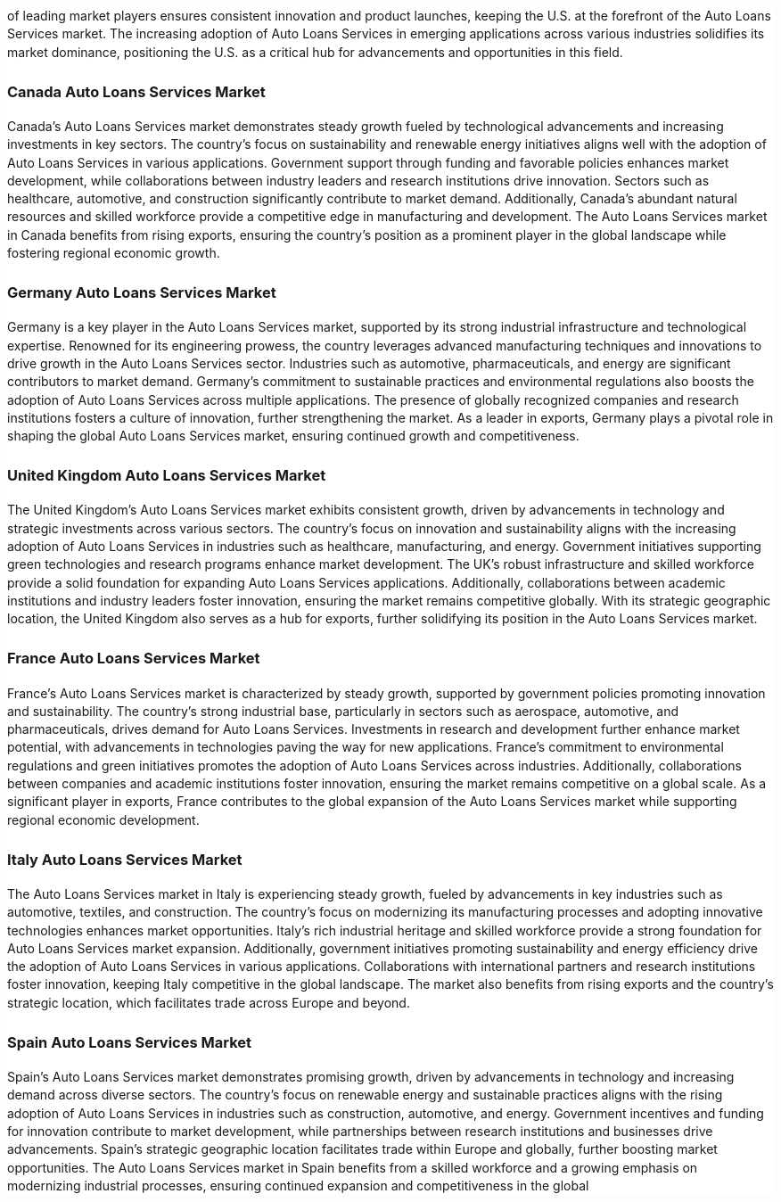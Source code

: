 of leading market players ensures consistent innovation and product launches, keeping the U.S. at the forefront of the Auto Loans Services market. The increasing adoption of Auto Loans Services in emerging applications across various industries solidifies its market dominance, positioning the U.S. as a critical hub for advancements and opportunities in this field.</p><h3>Canada Auto Loans Services Market</h3><p>Canada&rsquo;s Auto Loans Services market demonstrates steady growth fueled by technological advancements and increasing investments in key sectors. The country&rsquo;s focus on sustainability and renewable energy initiatives aligns well with the adoption of Auto Loans Services in various applications. Government support through funding and favorable policies enhances market development, while collaborations between industry leaders and research institutions drive innovation. Sectors such as healthcare, automotive, and construction significantly contribute to market demand. Additionally, Canada&rsquo;s abundant natural resources and skilled workforce provide a competitive edge in manufacturing and development. The Auto Loans Services market in Canada benefits from rising exports, ensuring the country&rsquo;s position as a prominent player in the global landscape while fostering regional economic growth.</p><h3>Germany Auto Loans Services Market</h3><p>Germany is a key player in the Auto Loans Services market, supported by its strong industrial infrastructure and technological expertise. Renowned for its engineering prowess, the country leverages advanced manufacturing techniques and innovations to drive growth in the Auto Loans Services sector. Industries such as automotive, pharmaceuticals, and energy are significant contributors to market demand. Germany&rsquo;s commitment to sustainable practices and environmental regulations also boosts the adoption of Auto Loans Services across multiple applications. The presence of globally recognized companies and research institutions fosters a culture of innovation, further strengthening the market. As a leader in exports, Germany plays a pivotal role in shaping the global Auto Loans Services market, ensuring continued growth and competitiveness.</p><h3>United Kingdom Auto Loans Services Market</h3><p>The United Kingdom&rsquo;s Auto Loans Services market exhibits consistent growth, driven by advancements in technology and strategic investments across various sectors. The country&rsquo;s focus on innovation and sustainability aligns with the increasing adoption of Auto Loans Services in industries such as healthcare, manufacturing, and energy. Government initiatives supporting green technologies and research programs enhance market development. The UK&rsquo;s robust infrastructure and skilled workforce provide a solid foundation for expanding Auto Loans Services applications. Additionally, collaborations between academic institutions and industry leaders foster innovation, ensuring the market remains competitive globally. With its strategic geographic location, the United Kingdom also serves as a hub for exports, further solidifying its position in the Auto Loans Services market.</p><h3>France Auto Loans Services Market</h3><p>France&rsquo;s Auto Loans Services market is characterized by steady growth, supported by government policies promoting innovation and sustainability. The country&rsquo;s strong industrial base, particularly in sectors such as aerospace, automotive, and pharmaceuticals, drives demand for Auto Loans Services. Investments in research and development further enhance market potential, with advancements in technologies paving the way for new applications. France&rsquo;s commitment to environmental regulations and green initiatives promotes the adoption of Auto Loans Services across industries. Additionally, collaborations between companies and academic institutions foster innovation, ensuring the market remains competitive on a global scale. As a significant player in exports, France contributes to the global expansion of the Auto Loans Services market while supporting regional economic development.</p><h3>Italy Auto Loans Services Market</h3><p>The Auto Loans Services market in Italy is experiencing steady growth, fueled by advancements in key industries such as automotive, textiles, and construction. The country&rsquo;s focus on modernizing its manufacturing processes and adopting innovative technologies enhances market opportunities. Italy&rsquo;s rich industrial heritage and skilled workforce provide a strong foundation for Auto Loans Services market expansion. Additionally, government initiatives promoting sustainability and energy efficiency drive the adoption of Auto Loans Services in various applications. Collaborations with international partners and research institutions foster innovation, keeping Italy competitive in the global landscape. The market also benefits from rising exports and the country&rsquo;s strategic location, which facilitates trade across Europe and beyond.</p><h3>Spain Auto Loans Services Market</h3><p>Spain&rsquo;s Auto Loans Services market demonstrates promising growth, driven by advancements in technology and increasing demand across diverse sectors. The country&rsquo;s focus on renewable energy and sustainable practices aligns with the rising adoption of Auto Loans Services in industries such as construction, automotive, and energy. Government incentives and funding for innovation contribute to market development, while partnerships between research institutions and businesses drive advancements. Spain&rsquo;s strategic geographic location facilitates trade within Europe and globally, further boosting market opportunities. The Auto Loans Services market in Spain benefits from a skilled workforce and a growing emphasis on modernizing industrial processes, ensuring continued expansion and competitiveness in the global